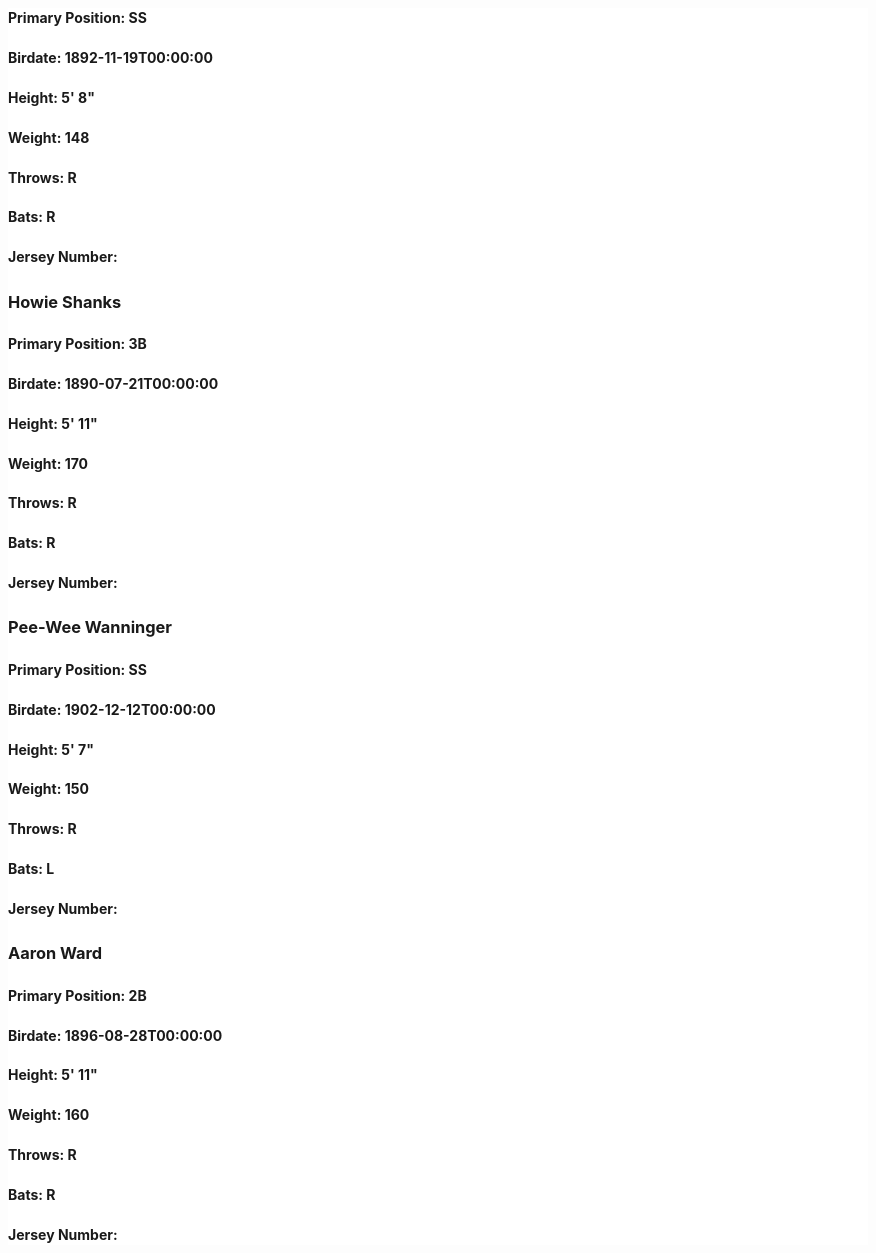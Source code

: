 #### Primary Position: SS
#### Birdate: 1892-11-19T00:00:00
#### Height: 5' 8"
#### Weight: 148
#### Throws: R
#### Bats: R
#### Jersey Number: 
### Howie Shanks
#### Primary Position: 3B
#### Birdate: 1890-07-21T00:00:00
#### Height: 5' 11"
#### Weight: 170
#### Throws: R
#### Bats: R
#### Jersey Number: 
### Pee-Wee Wanninger
#### Primary Position: SS
#### Birdate: 1902-12-12T00:00:00
#### Height: 5' 7"
#### Weight: 150
#### Throws: R
#### Bats: L
#### Jersey Number: 
### Aaron Ward
#### Primary Position: 2B
#### Birdate: 1896-08-28T00:00:00
#### Height: 5' 11"
#### Weight: 160
#### Throws: R
#### Bats: R
#### Jersey Number: 
